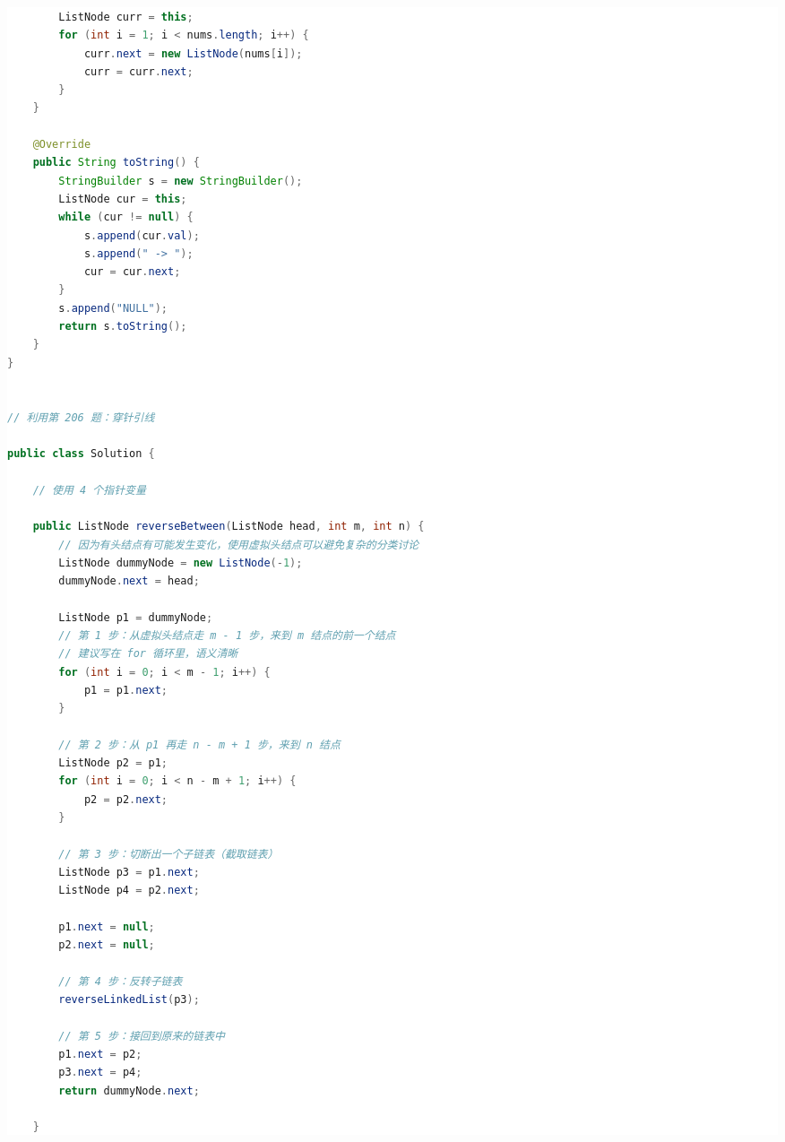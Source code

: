```java
        ListNode curr = this;
        for (int i = 1; i < nums.length; i++) {
            curr.next = new ListNode(nums[i]);
            curr = curr.next;
        }
    }

    @Override
    public String toString() {
        StringBuilder s = new StringBuilder();
        ListNode cur = this;
        while (cur != null) {
            s.append(cur.val);
            s.append(" -> ");
            cur = cur.next;
        }
        s.append("NULL");
        return s.toString();
    }
}


// 利用第 206 题：穿针引线

public class Solution {

    // 使用 4 个指针变量

    public ListNode reverseBetween(ListNode head, int m, int n) {
        // 因为有头结点有可能发生变化，使用虚拟头结点可以避免复杂的分类讨论
        ListNode dummyNode = new ListNode(-1);
        dummyNode.next = head;

        ListNode p1 = dummyNode;
        // 第 1 步：从虚拟头结点走 m - 1 步，来到 m 结点的前一个结点
        // 建议写在 for 循环里，语义清晰
        for (int i = 0; i < m - 1; i++) {
            p1 = p1.next;
        }

        // 第 2 步：从 p1 再走 n - m + 1 步，来到 n 结点
        ListNode p2 = p1;
        for (int i = 0; i < n - m + 1; i++) {
            p2 = p2.next;
        }

        // 第 3 步：切断出一个子链表（截取链表）
        ListNode p3 = p1.next;
        ListNode p4 = p2.next;

        p1.next = null;
        p2.next = null;

        // 第 4 步：反转子链表
        reverseLinkedList(p3);

        // 第 5 步：接回到原来的链表中
        p1.next = p2;
        p3.next = p4;
        return dummyNode.next;

    }

```